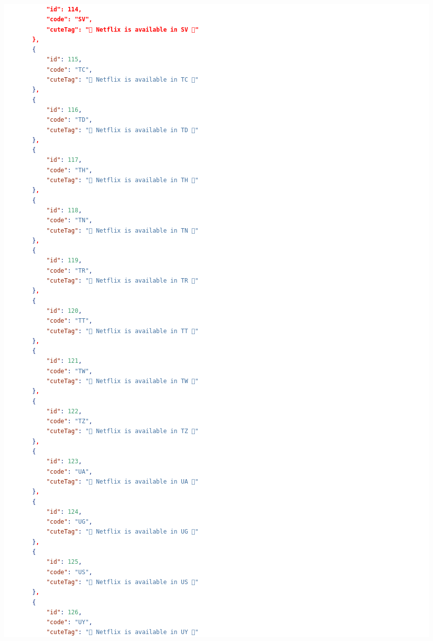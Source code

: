 ```json
            "id": 114,
            "code": "SV",
            "cuteTag": "📍 Netflix is available in SV 🌟"
        },
        {
            "id": 115,
            "code": "TC",
            "cuteTag": "📍 Netflix is available in TC 🌟"
        },
        {
            "id": 116,
            "code": "TD",
            "cuteTag": "📍 Netflix is available in TD 🌟"
        },
        {
            "id": 117,
            "code": "TH",
            "cuteTag": "📍 Netflix is available in TH 🌟"
        },
        {
            "id": 118,
            "code": "TN",
            "cuteTag": "📍 Netflix is available in TN 🌟"
        },
        {
            "id": 119,
            "code": "TR",
            "cuteTag": "📍 Netflix is available in TR 🌟"
        },
        {
            "id": 120,
            "code": "TT",
            "cuteTag": "📍 Netflix is available in TT 🌟"
        },
        {
            "id": 121,
            "code": "TW",
            "cuteTag": "📍 Netflix is available in TW 🌟"
        },
        {
            "id": 122,
            "code": "TZ",
            "cuteTag": "📍 Netflix is available in TZ 🌟"
        },
        {
            "id": 123,
            "code": "UA",
            "cuteTag": "📍 Netflix is available in UA 🌟"
        },
        {
            "id": 124,
            "code": "UG",
            "cuteTag": "📍 Netflix is available in UG 🌟"
        },
        {
            "id": 125,
            "code": "US",
            "cuteTag": "📍 Netflix is available in US 🌟"
        },
        {
            "id": 126,
            "code": "UY",
            "cuteTag": "📍 Netflix is available in UY 🌟"
```